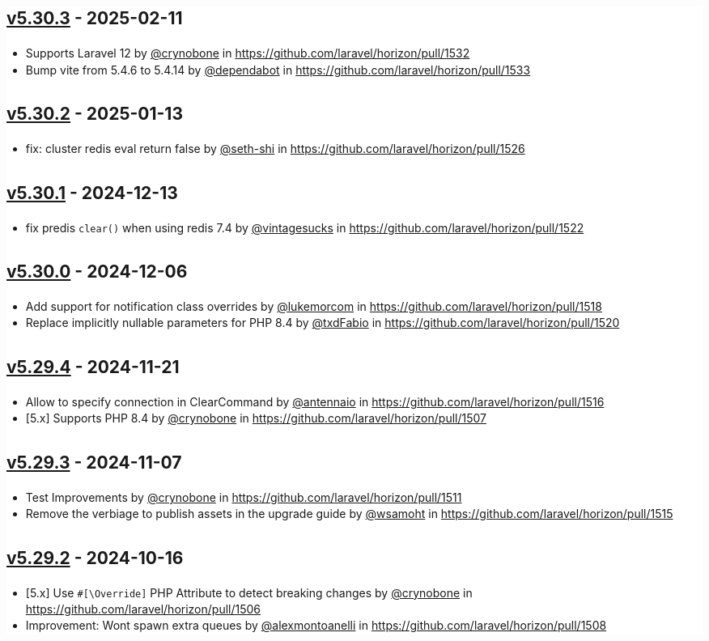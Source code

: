 ## [v5.30.3](https://github.com/laravel/horizon/compare/v5.30.2...v5.30.3) - 2025-02-11

* Supports Laravel 12 by [@crynobone](https://github.com/crynobone) in https://github.com/laravel/horizon/pull/1532
* Bump vite from 5.4.6 to 5.4.14 by [@dependabot](https://github.com/dependabot) in https://github.com/laravel/horizon/pull/1533

## [v5.30.2](https://github.com/laravel/horizon/compare/v5.30.1...v5.30.2) - 2025-01-13

* fix: cluster redis eval return false by [@seth-shi](https://github.com/seth-shi) in https://github.com/laravel/horizon/pull/1526

## [v5.30.1](https://github.com/laravel/horizon/compare/v5.30.0...v5.30.1) - 2024-12-13

* fix predis `clear()` when using redis 7.4 by [@vintagesucks](https://github.com/vintagesucks) in https://github.com/laravel/horizon/pull/1522

## [v5.30.0](https://github.com/laravel/horizon/compare/v5.29.4...v5.30.0) - 2024-12-06

* Add support for notification class overrides by [@lukemorcom](https://github.com/lukemorcom) in https://github.com/laravel/horizon/pull/1518
* Replace implicitly nullable parameters for PHP 8.4 by [@txdFabio](https://github.com/txdFabio) in https://github.com/laravel/horizon/pull/1520

## [v5.29.4](https://github.com/laravel/horizon/compare/v5.29.3...v5.29.4) - 2024-11-21

* Allow to specify connection in ClearCommand by [@antennaio](https://github.com/antennaio) in https://github.com/laravel/horizon/pull/1516
* [5.x] Supports PHP 8.4 by [@crynobone](https://github.com/crynobone) in https://github.com/laravel/horizon/pull/1507

## [v5.29.3](https://github.com/laravel/horizon/compare/v5.29.2...v5.29.3) - 2024-11-07

* Test Improvements by [@crynobone](https://github.com/crynobone) in https://github.com/laravel/horizon/pull/1511
* Remove the verbiage to publish assets in the upgrade guide by [@wsamoht](https://github.com/wsamoht) in https://github.com/laravel/horizon/pull/1515

## [v5.29.2](https://github.com/laravel/horizon/compare/v5.29.1...v5.29.2) - 2024-10-16

* [5.x] Use `#[\Override]` PHP Attribute to detect breaking changes by [@crynobone](https://github.com/crynobone) in https://github.com/laravel/horizon/pull/1506
* Improvement: Wont spawn extra queues by [@alexmontoanelli](https://github.com/alexmontoanelli) in https://github.com/laravel/horizon/pull/1508
